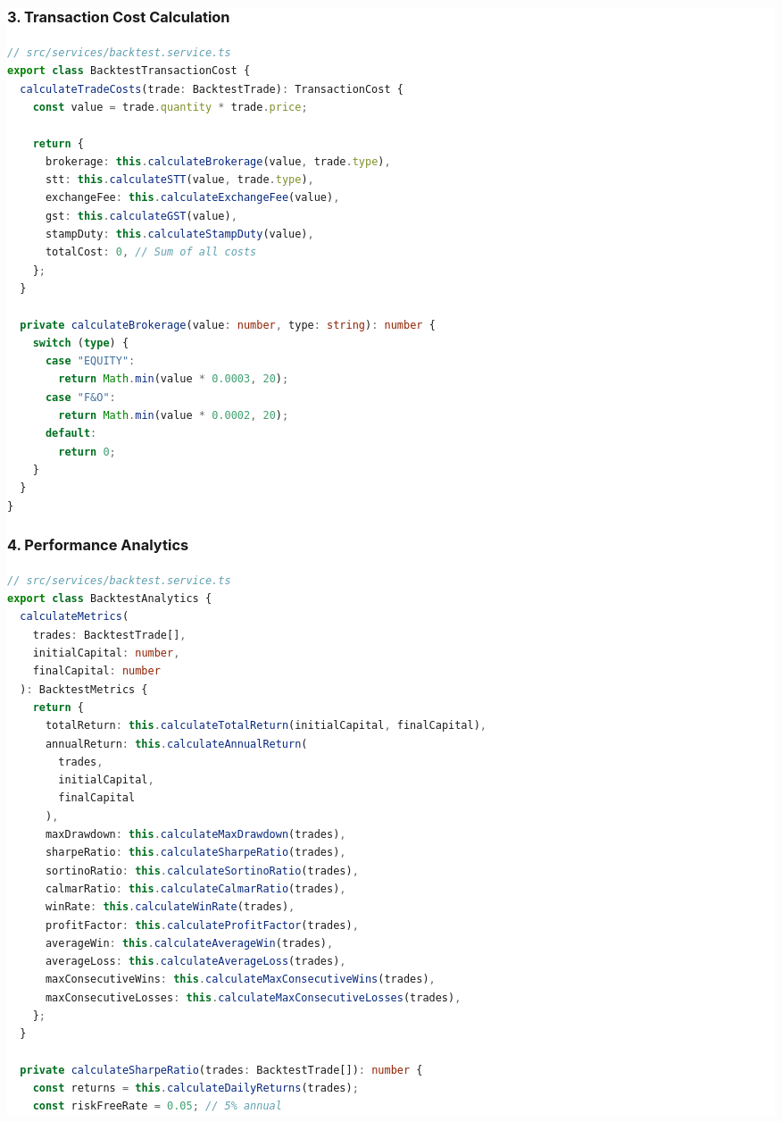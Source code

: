 ### 3. Transaction Cost Calculation

```typescript
// src/services/backtest.service.ts
export class BacktestTransactionCost {
  calculateTradeCosts(trade: BacktestTrade): TransactionCost {
    const value = trade.quantity * trade.price;

    return {
      brokerage: this.calculateBrokerage(value, trade.type),
      stt: this.calculateSTT(value, trade.type),
      exchangeFee: this.calculateExchangeFee(value),
      gst: this.calculateGST(value),
      stampDuty: this.calculateStampDuty(value),
      totalCost: 0, // Sum of all costs
    };
  }

  private calculateBrokerage(value: number, type: string): number {
    switch (type) {
      case "EQUITY":
        return Math.min(value * 0.0003, 20);
      case "F&O":
        return Math.min(value * 0.0002, 20);
      default:
        return 0;
    }
  }
}
```

### 4. Performance Analytics

```typescript
// src/services/backtest.service.ts
export class BacktestAnalytics {
  calculateMetrics(
    trades: BacktestTrade[],
    initialCapital: number,
    finalCapital: number
  ): BacktestMetrics {
    return {
      totalReturn: this.calculateTotalReturn(initialCapital, finalCapital),
      annualReturn: this.calculateAnnualReturn(
        trades,
        initialCapital,
        finalCapital
      ),
      maxDrawdown: this.calculateMaxDrawdown(trades),
      sharpeRatio: this.calculateSharpeRatio(trades),
      sortinoRatio: this.calculateSortinoRatio(trades),
      calmarRatio: this.calculateCalmarRatio(trades),
      winRate: this.calculateWinRate(trades),
      profitFactor: this.calculateProfitFactor(trades),
      averageWin: this.calculateAverageWin(trades),
      averageLoss: this.calculateAverageLoss(trades),
      maxConsecutiveWins: this.calculateMaxConsecutiveWins(trades),
      maxConsecutiveLosses: this.calculateMaxConsecutiveLosses(trades),
    };
  }

  private calculateSharpeRatio(trades: BacktestTrade[]): number {
    const returns = this.calculateDailyReturns(trades);
    const riskFreeRate = 0.05; // 5% annual
```
